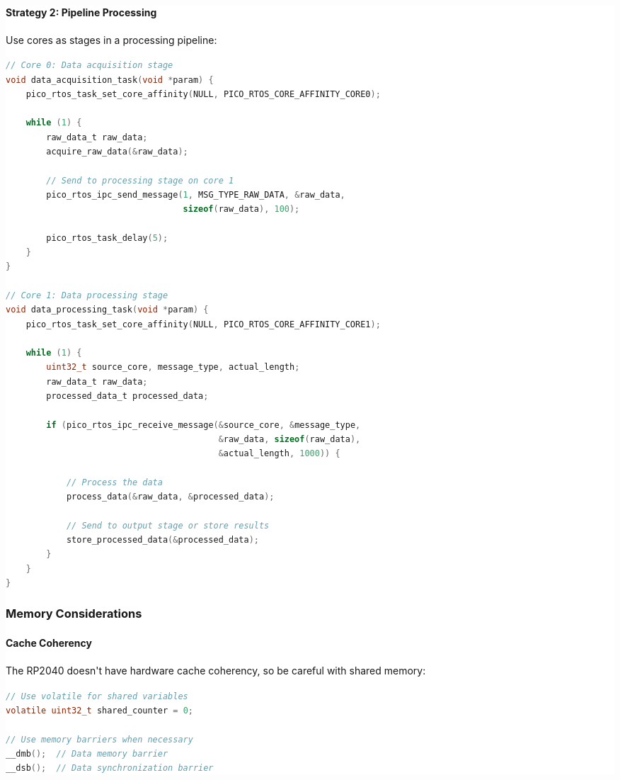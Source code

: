 
#### Strategy 2: Pipeline Processing
Use cores as stages in a processing pipeline:

```c
// Core 0: Data acquisition stage
void data_acquisition_task(void *param) {
    pico_rtos_task_set_core_affinity(NULL, PICO_RTOS_CORE_AFFINITY_CORE0);
    
    while (1) {
        raw_data_t raw_data;
        acquire_raw_data(&raw_data);
        
        // Send to processing stage on core 1
        pico_rtos_ipc_send_message(1, MSG_TYPE_RAW_DATA, &raw_data, 
                                   sizeof(raw_data), 100);
        
        pico_rtos_task_delay(5);
    }
}

// Core 1: Data processing stage
void data_processing_task(void *param) {
    pico_rtos_task_set_core_affinity(NULL, PICO_RTOS_CORE_AFFINITY_CORE1);
    
    while (1) {
        uint32_t source_core, message_type, actual_length;
        raw_data_t raw_data;
        processed_data_t processed_data;
        
        if (pico_rtos_ipc_receive_message(&source_core, &message_type,
                                          &raw_data, sizeof(raw_data),
                                          &actual_length, 1000)) {
            
            // Process the data
            process_data(&raw_data, &processed_data);
            
            // Send to output stage or store results
            store_processed_data(&processed_data);
        }
    }
}
```

### Memory Considerations

#### Cache Coherency
The RP2040 doesn't have hardware cache coherency, so be careful with shared memory:

```c
// Use volatile for shared variables
volatile uint32_t shared_counter = 0;

// Use memory barriers when necessary
__dmb();  // Data memory barrier
__dsb();  // Data synchronization barrier
```
